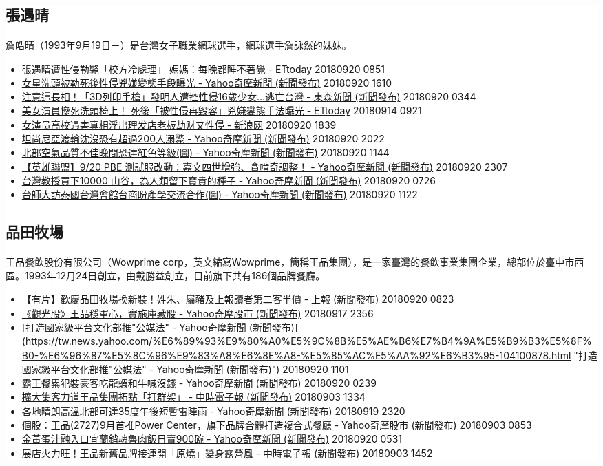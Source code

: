 ## 張遇晴

詹皓晴（1993年9月19日－）是台灣女子職業網球選手，網球選手詹詠然的妹妹。
- [張遇晴遭性侵勒斃「校方冷處理」 媽媽：每晚都睡不著覺 - ETtoday](https://www.ettoday.net/news/20180920/1263086.htm "張遇晴遭性侵勒斃「校方冷處理」 媽媽：每晚都睡不著覺 - ETtoday") 20180920 0851
- [女星洗頭被勒死後性侵兇嫌變態手段曝光 - Yahoo奇摩新聞 (新聞發布)](https://tw.news.yahoo.com/%E5%A5%B3%E6%98%9F%E6%B4%97%E9%A0%AD%E8%A2%AB%E5%8B%92%E6%AD%BB%E5%BE%8C%E6%80%A7%E4%BE%B5-%E5%85%87%E5%AB%8C%E8%AE%8A%E6%85%8B%E6%89%8B%E6%AE%B5%E6%9B%9D%E5%85%89-160004757.html "女星洗頭被勒死後性侵兇嫌變態手段曝光 - Yahoo奇摩新聞 (新聞發布)") 20180920 1610
- [注意這長相！「3D列印手槍」發明人遭控性侵16歲少女…逃亡台灣 - 東森新聞 (新聞發布)](https://news.ebc.net.tw/news.php?nid=131372 "注意這長相！「3D列印手槍」發明人遭控性侵16歲少女…逃亡台灣 - 東森新聞 (新聞發布)") 20180920 0344
- [美女演員慘死洗頭椅上！ 死後「被性侵再毀容」兇嫌變態手法曝光 - ETtoday](https://star.ettoday.net/news/1259034 "美女演員慘死洗頭椅上！ 死後「被性侵再毀容」兇嫌變態手法曝光 - ETtoday") 20180914 0921
- [女演员高校遇害真相浮出理发店老板劫财又性侵 - 新浪网](http://ent.sina.com.cn/s/m/2018-09-21/doc-ihkhfqnt3557690.shtml "女演员高校遇害真相浮出理发店老板劫财又性侵 - 新浪网") 20180920 1839
- [坦尚尼亞渡輪沈沒恐有超過200人溺斃 - Yahoo奇摩新聞 (新聞發布)](https://tw.news.yahoo.com/%E5%9D%A6%E5%B0%9A%E5%B0%BC%E4%BA%9E%E6%B8%A1%E8%BC%AA%E6%B2%88%E6%B2%92-%E6%81%90%E6%9C%89%E8%B6%85%E9%81%8E200%E4%BA%BA%E6%BA%BA%E6%96%83-200241717.html "坦尚尼亞渡輪沈沒恐有超過200人溺斃 - Yahoo奇摩新聞 (新聞發布)") 20180920 2022
- [北部空氣品質不佳晚間恐達紅色等級(圖) - Yahoo奇摩新聞 (新聞發布)](https://tw.news.yahoo.com/%E5%8C%97%E9%83%A8%E7%A9%BA%E6%B0%A3%E5%93%81%E8%B3%AA%E4%B8%8D%E4%BD%B3-%E6%99%9A%E9%96%93%E6%81%90%E9%81%94%E7%B4%85%E8%89%B2%E7%AD%89%E7%B4%9A-%E5%9C%96-111719556.html "北部空氣品質不佳晚間恐達紅色等級(圖) - Yahoo奇摩新聞 (新聞發布)") 20180920 1144
- [【英雄聯盟】9/20 PBE 測試服改動：嘉文四世增強、貪啃奇調整！ - Yahoo奇摩新聞 (新聞發布)](https://tw.news.yahoo.com/%E8%8B%B1%E9%9B%84%E8%81%AF%E7%9B%9F-9-20-pbe-%E6%B8%AC%E8%A9%A6%E6%9C%8D%E6%94%B9%E5%8B%95-225000225.html "【英雄聯盟】9/20 PBE 測試服改動：嘉文四世增強、貪啃奇調整！ - Yahoo奇摩新聞 (新聞發布)") 20180920 2307
- [台灣教授買下10000  山谷，為人類留下寶貴的種子 - Yahoo奇摩新聞 (新聞發布)](https://tw.news.yahoo.com/video/%E5%8F%B0%E7%81%A3%E6%95%99%E6%8E%88%E8%B2%B7%E4%B8%8B10000%E3%8E%A1%E5%B1%B1%E8%B0%B7-%E7%82%BA%E4%BA%BA%E9%A1%9E%E7%95%99%E4%B8%8B%E5%AF%B6%E8%B2%B4%E7%9A%84%E7%A8%AE%E5%AD%90-072631828.html "台灣教授買下10000  山谷，為人類留下寶貴的種子 - Yahoo奇摩新聞 (新聞發布)") 20180920 0726
- [台師大訪泰國台灣會館台商盼產學交流合作(圖) - Yahoo奇摩新聞 (新聞發布)](https://tw.news.yahoo.com/%E5%8F%B0%E5%B8%AB%E5%A4%A7%E8%A8%AA%E6%B3%B0%E5%9C%8B%E5%8F%B0%E7%81%A3%E6%9C%83%E9%A4%A8-%E5%8F%B0%E5%95%86%E7%9B%BC%E7%94%A2%E5%AD%B8%E4%BA%A4%E6%B5%81%E5%90%88%E4%BD%9C-%E5%9C%96-110719759.html "台師大訪泰國台灣會館台商盼產學交流合作(圖) - Yahoo奇摩新聞 (新聞發布)") 20180920 1122

## 品田牧場

王品餐飲股份有限公司（Wowprime corp，英文縮寫Wowprime，簡稱王品集團），是一家臺灣的餐飲事業集團企業，總部位於臺中市西區。1993年12月24日創立，由戴勝益創立，目前旗下共有186個品牌餐廳。
- [【有片】歡慶品田牧場換新裝！姓朱、屬豬及上報讀者第二客半價 - 上報 (新聞發布)](https://www.upmedia.mg/news_info.php?SerialNo=48508 "【有片】歡慶品田牧場換新裝！姓朱、屬豬及上報讀者第二客半價 - 上報 (新聞發布)") 20180920 0823
- [《觀光股》王品穩軍心，實施庫藏股 - Yahoo奇摩股市 (新聞發布)](https://tw.stock.yahoo.com/news/%E8%A7%80%E5%85%89%E8%82%A1-%E7%8E%8B%E5%93%81%E7%A9%A9%E8%BB%8D%E5%BF%83-%E5%AF%A6%E6%96%BD%E5%BA%AB%E8%97%8F%E8%82%A1-235651015.html "《觀光股》王品穩軍心，實施庫藏股 - Yahoo奇摩股市 (新聞發布)") 20180917 2356
- [打造國家級平台文化部推"公媒法" - Yahoo奇摩新聞 (新聞發布)](https://tw.news.yahoo.com/%E6%89%93%E9%80%A0%E5%9C%8B%E5%AE%B6%E7%B4%9A%E5%B9%B3%E5%8F%B0-%E6%96%87%E5%8C%96%E9%83%A8%E6%8E%A8-%E5%85%AC%E5%AA%92%E6%B3%95-104100878.html "打造國家級平台文化部推"公媒法" - Yahoo奇摩新聞 (新聞發布)") 20180920 1101
- [霸王餐累犯裝豪客吃龍蝦和牛喊沒錢 - Yahoo奇摩新聞 (新聞發布)](https://tw.news.yahoo.com/video/%E9%9C%B8%E7%8E%8B%E9%A4%90%E7%B4%AF%E7%8A%AF%E8%A3%9D%E8%B1%AA%E5%AE%A2-%E5%90%83%E9%BE%8D%E8%9D%A6%E5%92%8C%E7%89%9B%E5%96%8A%E6%B2%92%E9%8C%A2-021003309.html "霸王餐累犯裝豪客吃龍蝦和牛喊沒錢 - Yahoo奇摩新聞 (新聞發布)") 20180920 0239
- [擴大集客力道王品集團拓點「打群架」 - 中時電子報 (新聞發布)](https://www.chinatimes.com/realtimenews/20180903004223-260415 "擴大集客力道王品集團拓點「打群架」 - 中時電子報 (新聞發布)") 20180903 1334
- [各地晴朗高溫北部可達35度午後短暫雷陣雨 - Yahoo奇摩新聞 (新聞發布)](https://tw.news.yahoo.com/%E5%90%84%E5%9C%B0%E6%99%B4%E6%9C%97%E9%AB%98%E6%BA%AB%E5%8C%97%E9%83%A8%E5%8F%AF%E9%81%9435%E5%BA%A6-%E5%8D%88%E5%BE%8C%E7%9F%AD%E6%9A%AB%E9%9B%B7%E9%99%A3%E9%9B%A8-225213232.html "各地晴朗高溫北部可達35度午後短暫雷陣雨 - Yahoo奇摩新聞 (新聞發布)") 20180919 2320
- [個股：王品(2727)9月首推Power Center，旗下品牌合體打造複合式餐廳 - Yahoo奇摩股市 (新聞發布)](https://tw.stock.yahoo.com/news/%E5%80%8B%E8%82%A1-%E7%8E%8B%E5%93%81-2727-9%E6%9C%88%E9%A6%96%E6%8E%A8power-center-083504696.html "個股：王品(2727)9月首推Power Center，旗下品牌合體打造複合式餐廳 - Yahoo奇摩股市 (新聞發布)") 20180903 0853
- [金黃蛋汁融入口宜蘭銷魂魯肉飯日賣900碗 - Yahoo奇摩新聞 (新聞發布)](https://tw.news.yahoo.com/video/%E9%87%91%E9%BB%83%E8%9B%8B%E6%B1%81%E8%9E%8D%E5%85%A5%E5%8F%A3-%E5%AE%9C%E8%98%AD%E9%8A%B7%E9%AD%82%E9%AD%AF%E8%82%89%E9%A3%AF%E6%97%A5%E8%B3%A3900%E7%A2%97-050726289.html "金黃蛋汁融入口宜蘭銷魂魯肉飯日賣900碗 - Yahoo奇摩新聞 (新聞發布)") 20180920 0531
- [展店火力旺！王品新舊品牌接連開「原燒」變身露營風 - 中時電子報 (新聞發布)](https://www.chinatimes.com/realtimenews/20180903004438-260415 "展店火力旺！王品新舊品牌接連開「原燒」變身露營風 - 中時電子報 (新聞發布)") 20180903 1452